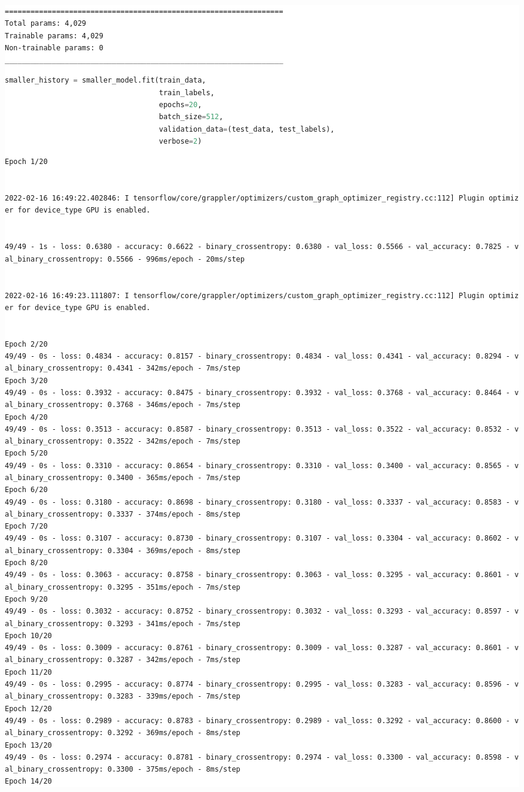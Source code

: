     =================================================================
    Total params: 4,029
    Trainable params: 4,029
    Non-trainable params: 0
    _________________________________________________________________



```python
smaller_history = smaller_model.fit(train_data,
                                    train_labels,
                                    epochs=20,
                                    batch_size=512,
                                    validation_data=(test_data, test_labels),
                                    verbose=2)
```

    Epoch 1/20


    2022-02-16 16:49:22.402846: I tensorflow/core/grappler/optimizers/custom_graph_optimizer_registry.cc:112] Plugin optimizer for device_type GPU is enabled.


    49/49 - 1s - loss: 0.6380 - accuracy: 0.6622 - binary_crossentropy: 0.6380 - val_loss: 0.5566 - val_accuracy: 0.7825 - val_binary_crossentropy: 0.5566 - 996ms/epoch - 20ms/step


    2022-02-16 16:49:23.111807: I tensorflow/core/grappler/optimizers/custom_graph_optimizer_registry.cc:112] Plugin optimizer for device_type GPU is enabled.


    Epoch 2/20
    49/49 - 0s - loss: 0.4834 - accuracy: 0.8157 - binary_crossentropy: 0.4834 - val_loss: 0.4341 - val_accuracy: 0.8294 - val_binary_crossentropy: 0.4341 - 342ms/epoch - 7ms/step
    Epoch 3/20
    49/49 - 0s - loss: 0.3932 - accuracy: 0.8475 - binary_crossentropy: 0.3932 - val_loss: 0.3768 - val_accuracy: 0.8464 - val_binary_crossentropy: 0.3768 - 346ms/epoch - 7ms/step
    Epoch 4/20
    49/49 - 0s - loss: 0.3513 - accuracy: 0.8587 - binary_crossentropy: 0.3513 - val_loss: 0.3522 - val_accuracy: 0.8532 - val_binary_crossentropy: 0.3522 - 342ms/epoch - 7ms/step
    Epoch 5/20
    49/49 - 0s - loss: 0.3310 - accuracy: 0.8654 - binary_crossentropy: 0.3310 - val_loss: 0.3400 - val_accuracy: 0.8565 - val_binary_crossentropy: 0.3400 - 365ms/epoch - 7ms/step
    Epoch 6/20
    49/49 - 0s - loss: 0.3180 - accuracy: 0.8698 - binary_crossentropy: 0.3180 - val_loss: 0.3337 - val_accuracy: 0.8583 - val_binary_crossentropy: 0.3337 - 374ms/epoch - 8ms/step
    Epoch 7/20
    49/49 - 0s - loss: 0.3107 - accuracy: 0.8730 - binary_crossentropy: 0.3107 - val_loss: 0.3304 - val_accuracy: 0.8602 - val_binary_crossentropy: 0.3304 - 369ms/epoch - 8ms/step
    Epoch 8/20
    49/49 - 0s - loss: 0.3063 - accuracy: 0.8758 - binary_crossentropy: 0.3063 - val_loss: 0.3295 - val_accuracy: 0.8601 - val_binary_crossentropy: 0.3295 - 351ms/epoch - 7ms/step
    Epoch 9/20
    49/49 - 0s - loss: 0.3032 - accuracy: 0.8752 - binary_crossentropy: 0.3032 - val_loss: 0.3293 - val_accuracy: 0.8597 - val_binary_crossentropy: 0.3293 - 341ms/epoch - 7ms/step
    Epoch 10/20
    49/49 - 0s - loss: 0.3009 - accuracy: 0.8761 - binary_crossentropy: 0.3009 - val_loss: 0.3287 - val_accuracy: 0.8601 - val_binary_crossentropy: 0.3287 - 342ms/epoch - 7ms/step
    Epoch 11/20
    49/49 - 0s - loss: 0.2995 - accuracy: 0.8774 - binary_crossentropy: 0.2995 - val_loss: 0.3283 - val_accuracy: 0.8596 - val_binary_crossentropy: 0.3283 - 339ms/epoch - 7ms/step
    Epoch 12/20
    49/49 - 0s - loss: 0.2989 - accuracy: 0.8783 - binary_crossentropy: 0.2989 - val_loss: 0.3292 - val_accuracy: 0.8600 - val_binary_crossentropy: 0.3292 - 369ms/epoch - 8ms/step
    Epoch 13/20
    49/49 - 0s - loss: 0.2974 - accuracy: 0.8781 - binary_crossentropy: 0.2974 - val_loss: 0.3300 - val_accuracy: 0.8598 - val_binary_crossentropy: 0.3300 - 375ms/epoch - 8ms/step
    Epoch 14/20